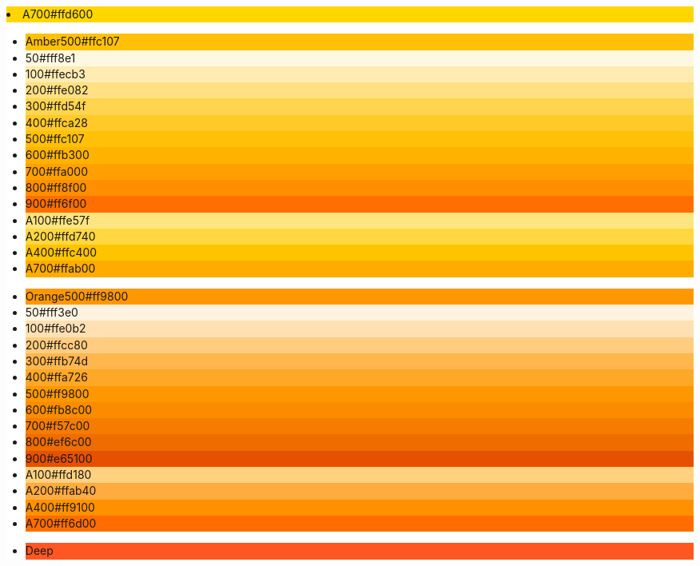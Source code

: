 <li class="color dark" style="background-color:#ffd600"><span class="shade accent">A700</span><span class="hex">#ffd600</span></li></ul></section><section class="col-xs-4"><ul><li class="color main-color" style="background-color:#ffc107"><span class="name dark">Amber</span><span class="shade dark">500</span><span class="hex dark">#ffc107</span></li><li class="color dark" style="background-color:#fff8e1"><span class="shade expanded">50</span><span class="hex">#fff8e1</span></li><li class="color dark" style="background-color:#ffecb3"><span class="shade">100</span><span class="hex">#ffecb3</span></li><li class="color dark" style="background-color:#ffe082"><span class="shade expanded">200</span><span class="hex">#ffe082</span></li><li class="color dark" style="background-color:#ffd54f"><span class="shade">300</span><span class="hex">#ffd54f</span></li><li class="color dark" style="background-color:#ffca28"><span class="shade expanded">400</span><span class="hex">#ffca28</span></li><li class="color dark" style="background-color:#ffc107"><span class="shade">500</span><span class="hex">#ffc107</span></li><li class="color dark" style="background-color:#ffb300"><span class="shade expanded">600</span><span class="hex">#ffb300</span></li><li class="color dark" style="background-color:#ffa000"><span class="shade">700</span><span class="hex">#ffa000</span></li><li class="color dark" style="background-color:#ff8f00"><span class="shade expanded">800</span><span class="hex">#ff8f00</span></li><li class="color dark" style="background-color:#ff6f00"><span class="shade expanded">900</span><span class="hex">#ff6f00</span></li><li class="color dark divide" style="background-color:#ffe57f"><span class="shade accent">A100</span><span class="hex">#ffe57f</span></li><li class="color dark" style="background-color:#ffd740"><span class="shade accent expanded">A200</span><span class="hex">#ffd740</span></li><li class="color dark" style="background-color:#ffc400"><span class="shade accent expanded">A400</span><span class="hex">#ffc400</span></li><li class="color dark" style="background-color:#ffab00"><span class="shade accent">A700</span><span class="hex">#ffab00</span></li></ul></section><section class="col-xs-4"><ul><li class="color main-color" style="background-color:#ff9800"><span class="name dark-when-small">Orange</span><span class="shade dark-when-small">500</span><span class="hex dark-when-small">#ff9800</span></li><li class="color dark" style="background-color:#fff3e0"><span class="shade expanded">50</span><span class="hex">#fff3e0</span></li><li class="color dark" style="background-color:#ffe0b2"><span class="shade">100</span><span class="hex">#ffe0b2</span></li><li class="color dark" style="background-color:#ffcc80"><span class="shade expanded">200</span><span class="hex">#ffcc80</span></li><li class="color dark" style="background-color:#ffb74d"><span class="shade">300</span><span class="hex">#ffb74d</span></li><li class="color dark" style="background-color:#ffa726"><span class="shade expanded">400</span><span class="hex">#ffa726</span></li><li class="color dark" style="background-color:#ff9800"><span class="shade">500</span><span class="hex">#ff9800</span></li><li class="color dark" style="background-color:#fb8c00"><span class="shade expanded">600</span><span class="hex">#fb8c00</span></li><li class="color dark" style="background-color:#f57c00"><span class="shade">700</span><span class="hex">#f57c00</span></li><li class="color light-strong" style="background-color:#ef6c00"><span class="shade expanded">800</span><span class="hex">#ef6c00</span></li><li class="color" style="background-color:#e65100"><span class="shade expanded">900</span><span class="hex">#e65100</span></li><li class="color dark divide" style="background-color:#ffd180"><span class="shade accent">A100</span><span class="hex">#ffd180</span></li><li class="color dark" style="background-color:#ffab40"><span class="shade accent expanded">A200</span><span class="hex">#ffab40</span></li><li class="color dark" style="background-color:#ff9100"><span class="shade accent expanded">A400</span><span class="hex">#ff9100</span></li><li class="color dark" style="background-color:#ff6d00"><span class="shade accent">A700</span><span class="hex">#ff6d00</span></li></ul></section><section class="col-xs-4"><ul><li class="color main-color" style="background-color:#ff5722"><span class="name light-strong">Deep